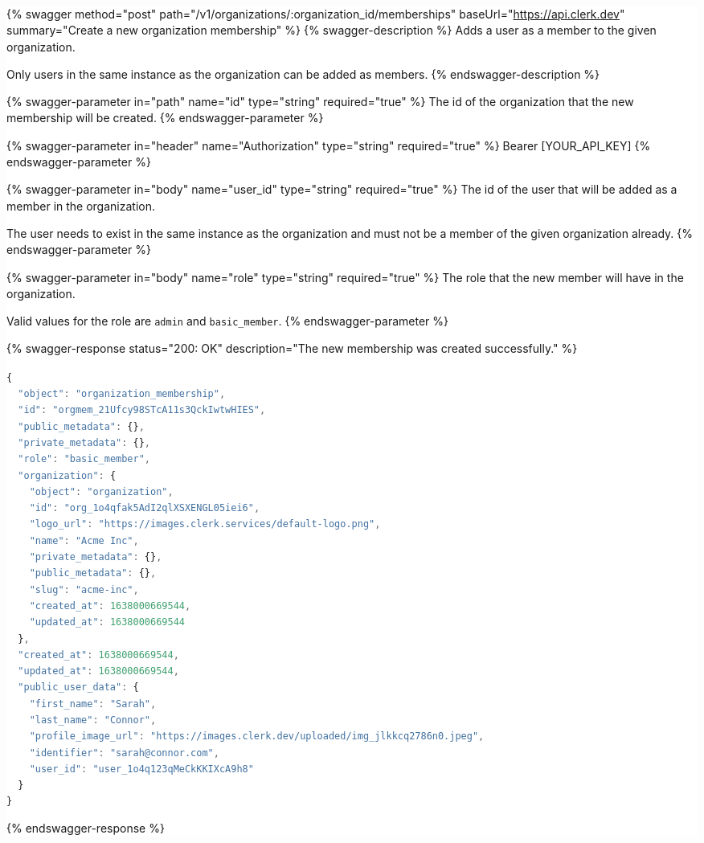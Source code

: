 {% swagger method="post" path="/v1/organizations/:organization_id/memberships" baseUrl="https://api.clerk.dev" summary="Create a new organization membership" %}
{% swagger-description %}
Adds a user as a member to the given organization.

Only users in the same instance as the organization can be added as members.
{% endswagger-description %}

{% swagger-parameter in="path" name="id" type="string" required="true" %}
The id of the organization that the new membership will be created.
{% endswagger-parameter %}

{% swagger-parameter in="header" name="Authorization" type="string" required="true" %}
Bearer [YOUR_API_KEY]
{% endswagger-parameter %}

{% swagger-parameter in="body" name="user_id" type="string" required="true" %}
The id of the user that will be added as a member in the organization.

The user needs to exist in the same instance as the organization and must not be a member of the given organization already.
{% endswagger-parameter %}

{% swagger-parameter in="body" name="role" type="string" required="true" %}
The role that the new member will have in the organization.

Valid values for the role are `admin` and `basic_member`.
{% endswagger-parameter %}

{% swagger-response status="200: OK" description="The new membership was created successfully." %}
```javascript
{
  "object": "organization_membership",
  "id": "orgmem_21Ufcy98STcA11s3QckIwtwHIES",
  "public_metadata": {},
  "private_metadata": {},
  "role": "basic_member",
  "organization": {
    "object": "organization",
    "id": "org_1o4qfak5AdI2qlXSXENGL05iei6",
    "logo_url": "https://images.clerk.services/default-logo.png",
    "name": "Acme Inc",
    "private_metadata": {},
    "public_metadata": {},
    "slug": "acme-inc",
    "created_at": 1638000669544,
    "updated_at": 1638000669544
  },
  "created_at": 1638000669544,
  "updated_at": 1638000669544,
  "public_user_data": {
    "first_name": "Sarah",
    "last_name": "Connor",
    "profile_image_url": "https://images.clerk.dev/uploaded/img_jlkkcq2786n0.jpeg",
    "identifier": "sarah@connor.com",
    "user_id": "user_1o4q123qMeCkKKIXcA9h8"
  }
}
```
{% endswagger-response %}
